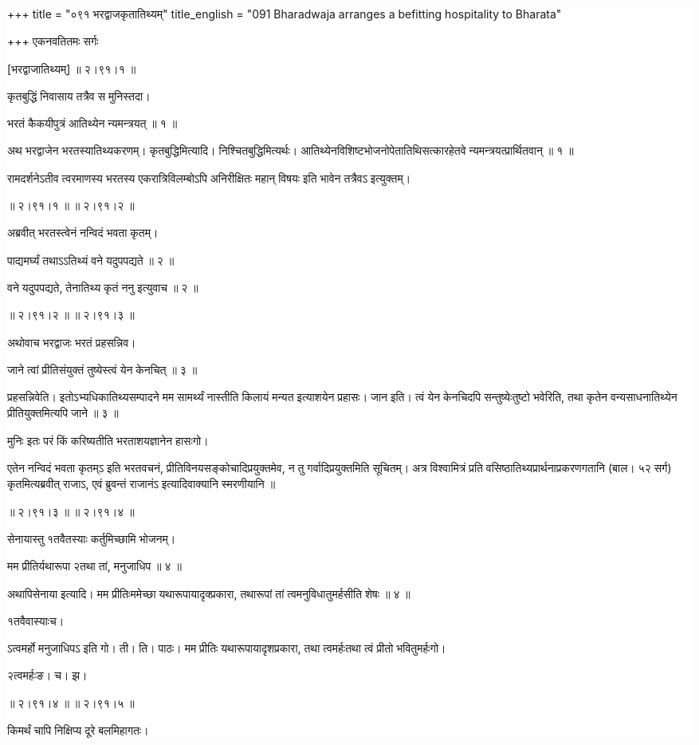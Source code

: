 +++
title = "०९१ भरद्वाजकृतातिथ्यम्"
title_english = "091 Bharadwaja arranges a befitting hospitality to Bharata"

+++
एकनवतितमः सर्गः  

\[भरद्वाजातिथ्यम्\] ॥ २।९१।१ ॥   

कृतबुद्धिं निवासाय तत्रैव स मुनिस्तदा।  

भरतं कैकयीपुत्रं आतिथ्येन न्यमन्त्रयत्  ॥  १  ॥   

अथ भरद्वाजेन भरतस्यातिथ्यकरणम्। कृतबुद्धिमित्यादि। निश्चितबुद्धिमित्यर्थः। आतिथ्येनविशिष्टभोजनोपेतातिथिसत्कारहेतवे न्यमन्त्रयत्प्रार्थितवान्  ॥  १  ॥   

रामदर्शनेऽतीव त्वरमाणस्य भरतस्य एकरात्रिविलम्बोऽपि अनिरीक्षितः महान् विषयः इति भावेन तत्रैवऽ इत्युक्तम्।  

 ॥ २।९१।१ ॥  ॥ २।९१।२ ॥   

अब्रवीत् भरतस्त्वेनं नन्विदं भवता कृतम्।  

पाद्यमर्घ्यं तथाऽऽतिथ्यं वने यदुपपद्यते  ॥  २  ॥   

वने यदुपपद्यते, तेनातिथ्य कृतं ननु इत्युवाच  ॥  २  ॥   

 ॥ २।९१।२ ॥  ॥ २।९१।३ ॥   

अथोवाच भरद्वाजः भरतं प्रहसन्निव।  

जाने त्वां प्रीतिसंयुक्तं तुष्येस्त्वं येन केनचित्  ॥  ३  ॥   

प्रहसन्निवेति। इतोऽभ्यधिकातिथ्यसम्पादने मम सामर्थ्यं नास्तीति किलायं मन्यत इत्याशयेन प्रहासः। जान इति। त्वं येन केनचिदपि सन्तुष्येःतुष्टो भवेरिति, तथा कृतेन वन्यसाधनातिथ्येन प्रीतियुक्तमित्यपि जाने  ॥  ३  ॥   

मुनिः इतः परं किं करिष्यतीति भरताशयज्ञानेन हासःगो।  

एतेन नन्विदं भवता कृतम्ऽ इति भरतवचनं, प्रीतिविनयसङ्कोचादिप्रयुक्तमेव, न तु गर्वादिप्रयुक्तमिति सूचितम्। अत्र विश्वामित्रं प्रति वसिष्ठातिथ्यप्रार्थनाप्रकरणगतानि (बाल। ५२ सर्ग) कृतमित्यब्रवीत् राजाऽ, एवं ब्रुवन्तं राजानंऽ इत्यादिवाक्यानि स्मरणीयानि ॥   

 ॥ २।९१।३ ॥  ॥ २।९१।४ ॥   

सेनायास्तु १तवैतस्याः कर्तुमिच्छामि भोजनम्।  

मम प्रीतिर्यथारूपा २तथा तां, मनुजाधिप  ॥  ४  ॥   

अथापिसेनाया इत्यादि। मम प्रीतिःममेच्छा यथारूपायादृक्प्रकारा, तथारूपां तां त्वमनुविधातुमर्हसीति शेषः  ॥  ४  ॥   

१तवैवास्याःच।  

ऽत्वमर्हो मनुजाधिपऽ इति गो। ती। ति। पाठः। मम प्रीतिः यथारूपायादृशप्रकारा, तथा त्वमर्हःतथा त्वं प्रीतो भवितुमर्हःगो।  

२त्वमर्हःङ। च। झ।  

 ॥ २।९१।४ ॥  ॥ २।९१।५ ॥   

किमर्थं चापि निक्षिप्य दूरे बलमिहागतः।  
